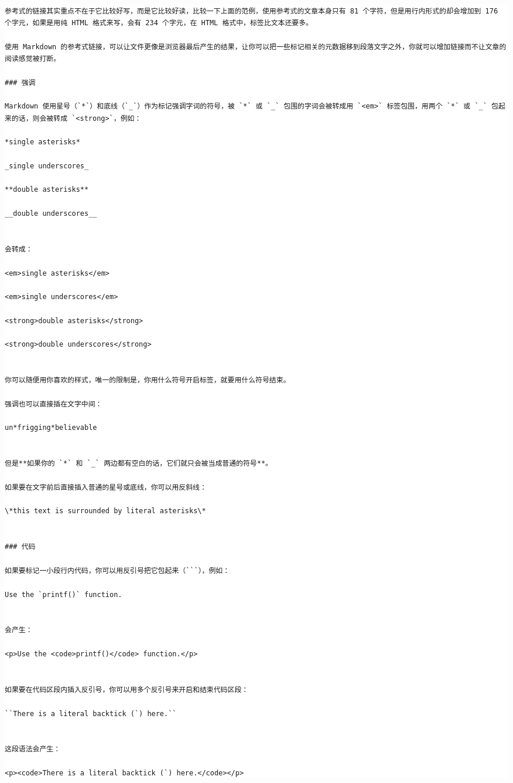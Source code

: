 
    参考式的链接其实重点不在于它比较好写，而是它比较好读，比较一下上面的范例，使用参考式的文章本身只有 81 个字符，但是用行内形式的却会增加到 176 个字元，如果是用纯 HTML 格式来写，会有 234 个字元，在 HTML 格式中，标签比文本还要多。

    使用 Markdown 的参考式链接，可以让文件更像是浏览器最后产生的结果，让你可以把一些标记相关的元数据移到段落文字之外，你就可以增加链接而不让文章的阅读感觉被打断。

    ### 强调

    Markdown 使用星号（`*`）和底线（`_`）作为标记强调字词的符号，被 `*` 或 `_` 包围的字词会被转成用 `<em>` 标签包围，用两个 `*` 或 `_` 包起来的话，则会被转成 `<strong>`，例如：

    *single asterisks*

    _single underscores_

    **double asterisks**

    __double underscores__


    会转成：

    <em>single asterisks</em>

    <em>single underscores</em>

    <strong>double asterisks</strong>

    <strong>double underscores</strong>


    你可以随便用你喜欢的样式，唯一的限制是，你用什么符号开启标签，就要用什么符号结束。

    强调也可以直接插在文字中间：

    un*frigging*believable


    但是**如果你的 `*` 和 `_` 两边都有空白的话，它们就只会被当成普通的符号**。

    如果要在文字前后直接插入普通的星号或底线，你可以用反斜线：

    \*this text is surrounded by literal asterisks\*


    ### 代码

    如果要标记一小段行内代码，你可以用反引号把它包起来（```），例如：

    Use the `printf()` function.


    会产生：

    <p>Use the <code>printf()</code> function.</p>


    如果要在代码区段内插入反引号，你可以用多个反引号来开启和结束代码区段：

    ``There is a literal backtick (`) here.``


    这段语法会产生：

    <p><code>There is a literal backtick (`) here.</code></p>
